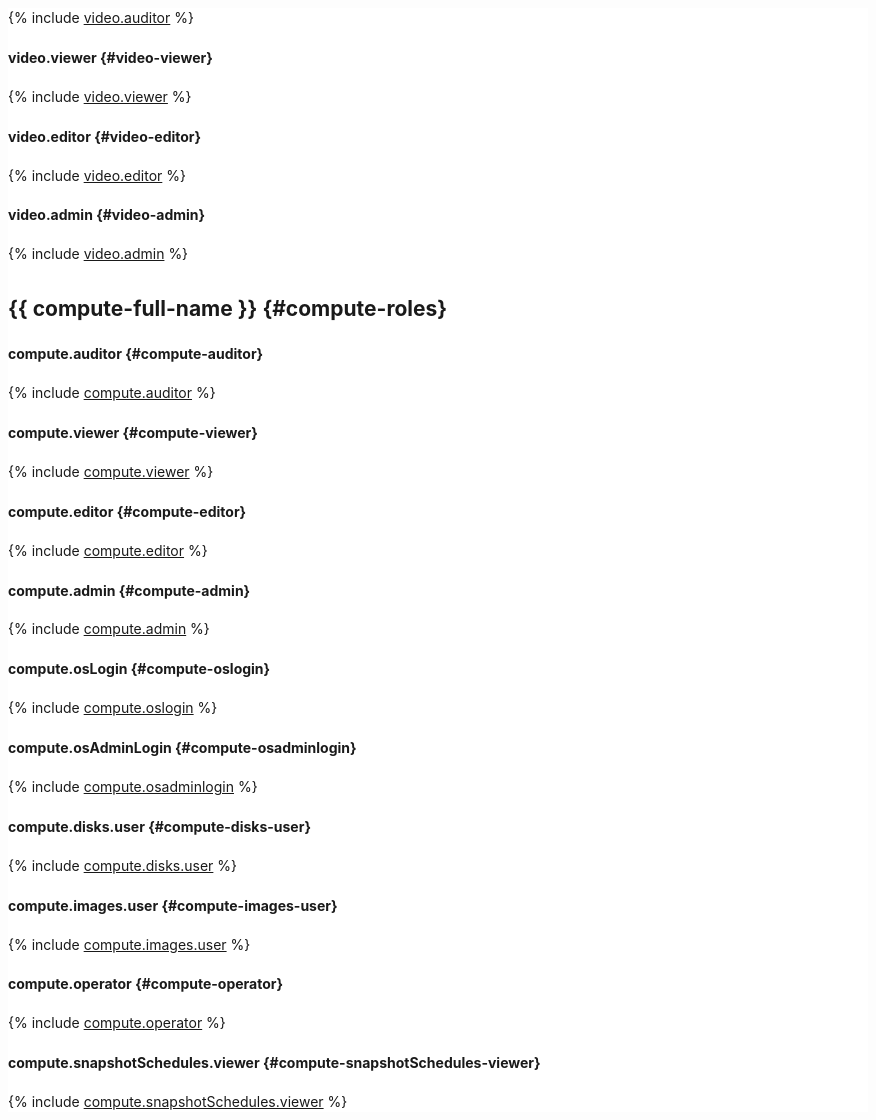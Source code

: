 {% include [video.auditor](../_roles/video/auditor.md) %}

#### video.viewer {#video-viewer}

{% include [video.viewer](../_roles/video/viewer.md) %}

#### video.editor {#video-editor}

{% include [video.editor](../_roles/video/editor.md) %}

#### video.admin {#video-admin}

{% include [video.admin](../_roles/video/admin.md) %}


## {{ compute-full-name }} {#compute-roles}

#### compute.auditor {#compute-auditor}

{% include [compute.auditor](../_roles/compute/auditor.md) %}

#### compute.viewer {#compute-viewer}

{% include [compute.viewer](../_roles/compute/viewer.md) %}

#### compute.editor {#compute-editor}

{% include [compute.editor](../_roles/compute/editor.md) %}

#### compute.admin {#compute-admin}

{% include [compute.admin](../_roles/compute/admin.md) %}

#### compute.osLogin {#compute-oslogin}

{% include [compute.oslogin](../_roles/compute/osLogin.md) %}

#### compute.osAdminLogin {#compute-osadminlogin}

{% include [compute.osadminlogin](../_roles/compute/osAdminLogin.md) %}

#### compute.disks.user {#compute-disks-user}

{% include [compute.disks.user](../_roles/compute/disks/user.md) %}

#### compute.images.user {#compute-images-user}

{% include [compute.images.user](../_roles/compute/images/user.md) %}

#### compute.operator {#compute-operator}

{% include [compute.operator](../_roles/compute/operator.md) %}

#### compute.snapshotSchedules.viewer {#compute-snapshotSchedules-viewer}

{% include [compute.snapshotSchedules.viewer](../_roles/compute/snapshotSchedules/viewer.md) %}

